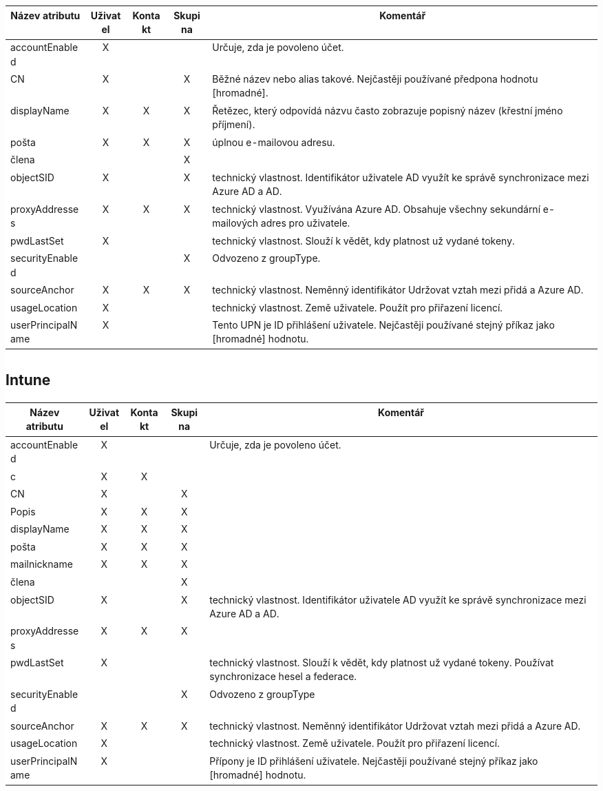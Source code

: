 | Název atributu| Uživatel| Kontakt| Skupina| Komentář |
| --- | :-: | :-: | :-: | --- |
| accountEnabled| X|  |  | Určuje, zda je povoleno účet.|
| CN| X|  | X| Běžné název nebo alias takové. Nejčastěji používané předpona hodnotu [hromadné].|
| displayName| X| X| X| Řetězec, který odpovídá názvu často zobrazuje popisný název (křestní jméno příjmení).|
| pošta| X| X| X| úplnou e-mailovou adresu.|
| člena|  |  | X|  |
| objectSID| X|  | X| technický vlastnost. Identifikátor uživatele AD využít ke správě synchronizace mezi Azure AD a AD.|
| proxyAddresses| X| X| X| technický vlastnost. Využívána Azure AD. Obsahuje všechny sekundární e-mailových adres pro uživatele.|
| pwdLastSet| X|  |  | technický vlastnost. Slouží k vědět, kdy platnost už vydané tokeny.|
| securityEnabled|  |  | X| Odvozeno z groupType.|
| sourceAnchor| X| X| X| technický vlastnost. Neměnný identifikátor Udržovat vztah mezi přidá a Azure AD.|
| usageLocation| X|  |  | technický vlastnost. Země uživatele. Použít pro přiřazení licencí.|
| userPrincipalName| X|  |  | Tento UPN je ID přihlášení uživatele. Nejčastěji používané stejný příkaz jako [hromadné] hodnotu.|

## <a name="intune"></a>Intune

| Název atributu| Uživatel| Kontakt| Skupina| Komentář |
| --- | :-: | :-: | :-: | --- |
| accountEnabled| X|  |  | Určuje, zda je povoleno účet.|
| c| X| X|  |  |
| CN| X|  | X|  |
| Popis| X| X| X|  |
| displayName| X| X| X|  |
| pošta| X| X| X|  |
| mailnickname| X| X| X|  |
| člena|  |  | X|  |
| objectSID| X|  | X| technický vlastnost. Identifikátor uživatele AD využít ke správě synchronizace mezi Azure AD a AD.|
| proxyAddresses| X| X| X|  |
| pwdLastSet| X|  |  | technický vlastnost. Slouží k vědět, kdy platnost už vydané tokeny. Používat synchronizace hesel a federace.|
| securityEnabled|  |  | X| Odvozeno z groupType|
| sourceAnchor| X| X| X| technický vlastnost. Neměnný identifikátor Udržovat vztah mezi přidá a Azure AD.|
| usageLocation| X|  |  | technický vlastnost. Země uživatele. Použít pro přiřazení licencí.|
| userPrincipalName| X|  |  | Přípony je ID přihlášení uživatele. Nejčastěji používané stejný příkaz jako [hromadné] hodnotu.|
